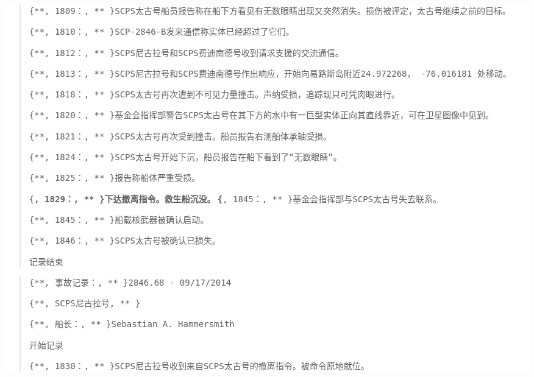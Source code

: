 > <tt>{**, 1809&#65306;, ** }SCPS&#22826;&#21476;&#21495;&#33337;&#21592;&#25253;&#21578;&#31216;&#22312;&#33337;&#19979;&#26041;&#30475;&#35265;&#26377;&#26080;&#25968;&#30524;&#30555;&#20986;&#29616;&#21448;&#31361;&#28982;&#28040;&#22833;&#12290;&#25439;&#20260;&#34987;&#35780;&#23450;&#65292;&#22826;&#21476;&#21495;&#32487;&#32493;&#20043;&#21069;&#30340;&#30446;&#26631;&#12290;</tt>
> 
> <tt>{**, 1810&#65306;, ** }SCP-2846-B&#21457;&#26469;&#36890;&#20449;&#31216;&#23454;&#20307;&#24050;&#32463;&#36229;&#36807;&#20102;&#23427;&#20204;&#12290;</tt>
> 
> <tt>{**, 1812&#65306;, ** }SCPS&#23612;&#21476;&#25289;&#21495;&#21644;SCPS&#36153;&#36842;&#21335;&#24503;&#21495;&#25910;&#21040;&#35831;&#27714;&#25903;&#25588;&#30340;&#20132;&#27969;&#36890;&#20449;&#12290;</tt>
> 
> <tt>{**, 1813&#65306;, ** }SCPS&#23612;&#21476;&#25289;&#21495;&#21644;SCPS&#36153;&#36842;&#21335;&#24503;&#21495;&#20316;&#20986;&#21709;&#24212;&#65292;&#24320;&#22987;&#21521;&#26131;&#36335;&#26031;&#23707;&#38468;&#36817;24.972268&#65292; -76.016181 &#22788;&#31227;&#21160;&#12290;</tt>
> 
> <tt>{**, 1818&#65306;, ** }SCPS&#22826;&#21476;&#21495;&#20877;&#27425;&#36973;&#21040;&#19981;&#21487;&#35265;&#21147;&#37327;&#25758;&#20987;&#12290;&#22768;&#32435;&#21463;&#25439;&#65292;&#36861;&#36394;&#29616;&#21482;&#21487;&#20973;&#32905;&#30524;&#36827;&#34892;&#12290;</tt>
> 
> <tt>{**, 1820&#65306;, ** }&#22522;&#37329;&#20250;&#25351;&#25381;&#37096;&#35686;&#21578;SCPS&#22826;&#21476;&#21495;&#22312;&#20854;&#19979;&#26041;&#30340;&#27700;&#20013;&#26377;&#19968;&#24040;&#22411;&#23454;&#20307;&#27491;&#21521;&#20854;&#30452;&#32447;&#38752;&#36817;&#65292;&#21487;&#22312;&#21355;&#26143;&#22270;&#20687;&#20013;&#35265;&#21040;&#12290;</tt>
> 
> <tt>{**, 1821&#65306;, ** }SCPS&#22826;&#21476;&#21495;&#20877;&#27425;&#21463;&#21040;&#25758;&#20987;&#12290;&#33337;&#21592;&#25253;&#21578;&#21491;&#27979;&#33337;&#20307;&#25215;&#36724;&#21463;&#25439;&#12290;</tt>
> 
> <tt>{**, 1824&#65306;, ** }SCPS&#22826;&#21476;&#21495;&#24320;&#22987;&#19979;&#27785;&#65292;&#33337;&#21592;&#25253;&#21578;&#22312;&#33337;&#19979;&#30475;&#21040;&#20102;&#8220;&#26080;&#25968;&#30524;&#30555;&#8221;&#12290;</tt>
> 
> <tt>{**, 1825&#65306;, ** }&#25253;&#21578;&#31216;&#33337;&#20307;&#20005;&#37325;&#21463;&#25439;&#12290;</tt>
> 
> <tt>{**, 1829&#65306;, ** }&#19979;&#36798;&#25764;&#31163;&#25351;&#20196;&#12290;&#25937;&#29983;&#33337;&#27785;&#27809;&#12290;</tt>
<tt>{**, 1845&#65306;, ** }&#22522;&#37329;&#20250;&#25351;&#25381;&#37096;&#19982;SCPS&#22826;&#21476;&#21495;&#22833;&#21435;&#32852;&#31995;&#12290;</tt>
> 
> <tt>{**, 1845&#65306;, ** }&#33337;&#36733;&#26680;&#27494;&#22120;&#34987;&#30830;&#35748;&#21551;&#21160;&#12290;</tt>
> 
> <tt>{**, 1846&#65306;, ** }SCPS&#22826;&#21476;&#21495;&#34987;&#30830;&#35748;&#24050;&#25439;&#22833;&#12290;</tt>
> 
> <tt>&#35760;&#24405;&#32467;&#26463;</tt>
> 


> <tt>{**, &#20107;&#25925;&#35760;&#24405;&#65306;, ** }2846.68 - 09/17/2014</tt>
> 
> <tt>{**, SCPS&#23612;&#21476;&#25289;&#21495;, ** }</tt>
> 
> <tt>{**, &#33337;&#38271;&#65306;, ** }Sebastian A. Hammersmith</tt>
> 
> <tt>&#24320;&#22987;&#35760;&#24405;</tt>
> 
> <tt>{**, 1830&#65306;, ** }SCPS&#23612;&#21476;&#25289;&#21495;&#25910;&#21040;&#26469;&#33258;SCPS&#22826;&#21476;&#21495;&#30340;&#25764;&#31163;&#25351;&#20196;&#12290;&#34987;&#21629;&#20196;&#21407;&#22320;&#23601;&#20301;&#12290;</tt>
> 